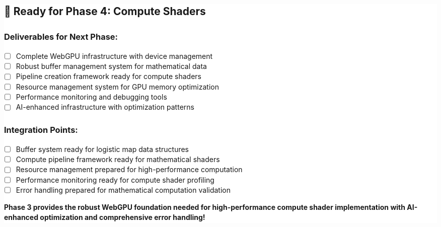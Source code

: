 ## 🎯 **Ready for Phase 4: Compute Shaders**

### **Deliverables for Next Phase:**
- [ ] Complete WebGPU infrastructure with device management
- [ ] Robust buffer management system for mathematical data
- [ ] Pipeline creation framework ready for compute shaders
- [ ] Resource management system for GPU memory optimization
- [ ] Performance monitoring and debugging tools
- [ ] AI-enhanced infrastructure with optimization patterns

### **Integration Points:**
- [ ] Buffer system ready for logistic map data structures
- [ ] Compute pipeline framework ready for mathematical shaders
- [ ] Resource management prepared for high-performance computation
- [ ] Performance monitoring ready for compute shader profiling
- [ ] Error handling prepared for mathematical computation validation

**Phase 3 provides the robust WebGPU foundation needed for high-performance compute shader implementation with AI-enhanced optimization and comprehensive error handling!**
